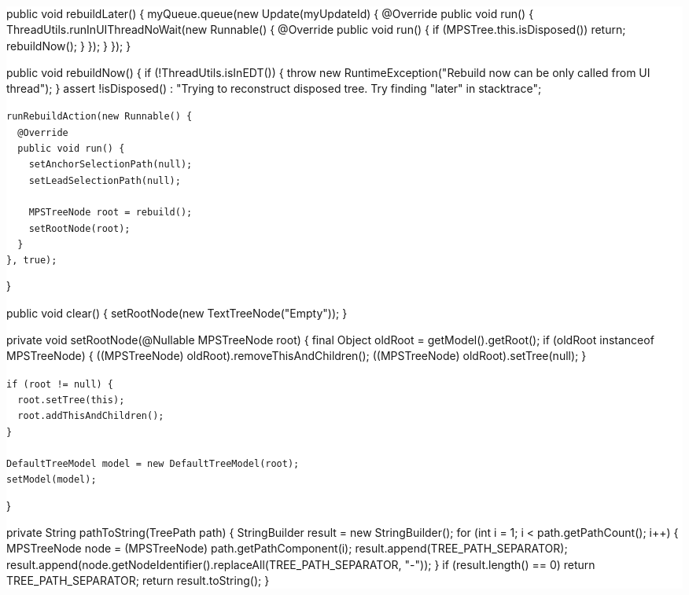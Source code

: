   public void rebuildLater() {
    myQueue.queue(new Update(myUpdateId) {
      @Override
      public void run() {
        ThreadUtils.runInUIThreadNoWait(new Runnable() {
          @Override
          public void run() {
            if (MPSTree.this.isDisposed()) return;
            rebuildNow();
          }
        });
      }
    });
  }

  public void rebuildNow() {
    if (!ThreadUtils.isInEDT()) {
      throw new RuntimeException("Rebuild now can be only called from UI thread");
    }
    assert !isDisposed() : "Trying to reconstruct disposed tree. Try finding \"later\" in stacktrace";

    runRebuildAction(new Runnable() {
      @Override
      public void run() {
        setAnchorSelectionPath(null);
        setLeadSelectionPath(null);

        MPSTreeNode root = rebuild();
        setRootNode(root);
      }
    }, true);
  }

  public void clear() {
    setRootNode(new TextTreeNode("Empty"));
  }

  private void setRootNode(@Nullable MPSTreeNode root) {
    final Object oldRoot = getModel().getRoot();
    if (oldRoot instanceof MPSTreeNode) {
      ((MPSTreeNode) oldRoot).removeThisAndChildren();
      ((MPSTreeNode) oldRoot).setTree(null);
    }

    if (root != null) {
      root.setTree(this);
      root.addThisAndChildren();
    }

    DefaultTreeModel model = new DefaultTreeModel(root);
    setModel(model);
  }

  private String pathToString(TreePath path) {
    StringBuilder result = new StringBuilder();
    for (int i = 1; i < path.getPathCount(); i++) {
      MPSTreeNode node = (MPSTreeNode) path.getPathComponent(i);
      result.append(TREE_PATH_SEPARATOR);
      result.append(node.getNodeIdentifier().replaceAll(TREE_PATH_SEPARATOR, "-"));
    }
    if (result.length() == 0) return TREE_PATH_SEPARATOR;
    return result.toString();
  }
